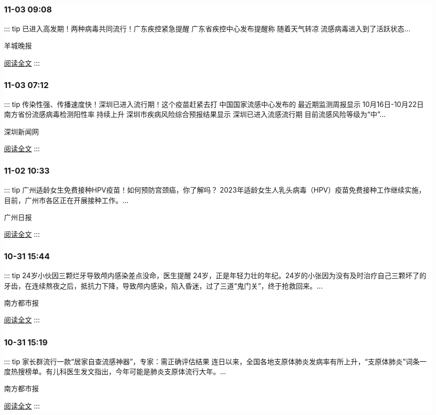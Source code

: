 ### 11-03 09:08
::: tip 已进入高发期！两种病毒共同流行！广东疾控紧急提醒
广东省疾控中心发布提醒称
随着天气转凉
流感病毒进入到了活跃状态...

羊城晚报

[阅读全文](https://view.inews.qq.com/a/20231103A01LFE00?uid=100188415180&chlid=_qqnews_custom_search_pictext#)
:::

### 11-03 07:12
::: tip 传染性强、传播速度快！深圳已进入流行期！这个疫苗赶紧去打
中国国家流感中心发布的
最近期监测周报显示
10月16日-10月22日
南方省份流感病毒检测阳性率
持续上升
深圳市疾病风险综合预报结果显示
深圳已进入流感流行期
目前流感风险等级为“中”...

深圳新闻网

[阅读全文](https://view.inews.qq.com/a/20231102A0AITV00?uid=101705948131&chlid=_qqnews_custom_search_all#)
:::

### 11-02 10:33
::: tip 广州适龄女生免费接种HPV疫苗！如何预防宫颈癌，你了解吗？
2023年适龄女生人乳头病毒（HPV）疫苗免费接种工作继续实施，目前，广州市各区正在开展接种工作。...

广州日报

[阅读全文](https://view.inews.qq.com/a/20231102A02IYD00?uid=100188415180&chlid=news_news_antip#)
:::

### 10-31 15:44
::: tip 24岁小伙因三颗烂牙导致颅内感染差点没命，医生提醒
24岁，正是年轻力壮的年纪。24岁的小张因为没有及时治疗自己三颗坏了的牙齿，在连续熬夜之后，抵抗力下降，导致颅内感染，陷入昏迷，过了三道“鬼门关”，终于抢救回来。...

南方都市报

[阅读全文](https://view.inews.qq.com/a/20231031A065Z800?&chlid=mine_subscribe&uid=101705948131#)
:::

### 10-31 15:19
::: tip 家长群流行一款“居家自查流感神器”，专家：需正确评估结果
连日以来，全国各地支原体肺炎发病率有所上升，“支原体肺炎”词条一度热搜榜单。有儿科医生发文指出，今年可能是肺炎支原体流行大年。...

南方都市报

[阅读全文](https://view.inews.qq.com/a/20231031A05WLO00?&chlid=mine_subscribe&uid=101705948131#)
:::
